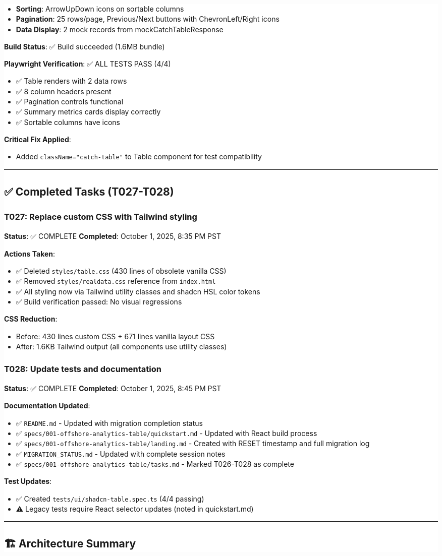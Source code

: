 - **Sorting**: ArrowUpDown icons on sortable columns
- **Pagination**: 25 rows/page, Previous/Next buttons with ChevronLeft/Right icons
- **Data Display**: 2 mock records from mockCatchTableResponse

**Build Status**: ✅ Build succeeded (1.6MB bundle)

**Playwright Verification**: ✅ ALL TESTS PASS (4/4)
- ✅ Table renders with 2 data rows
- ✅ 8 column headers present
- ✅ Pagination controls functional
- ✅ Summary metrics cards display correctly
- ✅ Sortable columns have icons

**Critical Fix Applied**:
- Added `className="catch-table"` to Table component for test compatibility

---

## ✅ Completed Tasks (T027-T028)

### T027: Replace custom CSS with Tailwind styling
**Status**: ✅ COMPLETE
**Completed**: October 1, 2025, 8:35 PM PST

**Actions Taken**:
- ✅ Deleted `styles/table.css` (430 lines of obsolete vanilla CSS)
- ✅ Removed `styles/realdata.css` reference from `index.html`
- ✅ All styling now via Tailwind utility classes and shadcn HSL color tokens
- ✅ Build verification passed: No visual regressions

**CSS Reduction**:
- Before: 430 lines custom CSS + 671 lines vanilla layout CSS
- After: 1.6KB Tailwind output (all components use utility classes)

### T028: Update tests and documentation
**Status**: ✅ COMPLETE
**Completed**: October 1, 2025, 8:45 PM PST

**Documentation Updated**:
- ✅ `README.md` - Updated with migration completion status
- ✅ `specs/001-offshore-analytics-table/quickstart.md` - Updated with React build process
- ✅ `specs/001-offshore-analytics-table/landing.md` - Created with RESET timestamp and full migration log
- ✅ `MIGRATION_STATUS.md` - Updated with complete session notes
- ✅ `specs/001-offshore-analytics-table/tasks.md` - Marked T026-T028 as complete

**Test Updates**:
- ✅ Created `tests/ui/shadcn-table.spec.ts` (4/4 passing)
- ⚠️ Legacy tests require React selector updates (noted in quickstart.md)

---

## 🏗️ Architecture Summary
